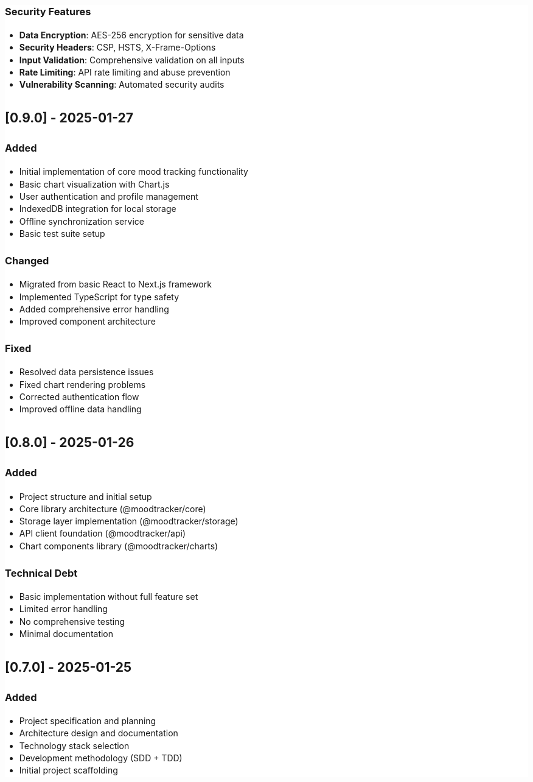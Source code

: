 ### Security Features

- **Data Encryption**: AES-256 encryption for sensitive data
- **Security Headers**: CSP, HSTS, X-Frame-Options
- **Input Validation**: Comprehensive validation on all inputs
- **Rate Limiting**: API rate limiting and abuse prevention
- **Vulnerability Scanning**: Automated security audits

## [0.9.0] - 2025-01-27

### Added
- Initial implementation of core mood tracking functionality
- Basic chart visualization with Chart.js
- User authentication and profile management
- IndexedDB integration for local storage
- Offline synchronization service
- Basic test suite setup

### Changed
- Migrated from basic React to Next.js framework
- Implemented TypeScript for type safety
- Added comprehensive error handling
- Improved component architecture

### Fixed
- Resolved data persistence issues
- Fixed chart rendering problems
- Corrected authentication flow
- Improved offline data handling

## [0.8.0] - 2025-01-26

### Added
- Project structure and initial setup
- Core library architecture (@moodtracker/core)
- Storage layer implementation (@moodtracker/storage)
- API client foundation (@moodtracker/api)
- Chart components library (@moodtracker/charts)

### Technical Debt
- Basic implementation without full feature set
- Limited error handling
- No comprehensive testing
- Minimal documentation

## [0.7.0] - 2025-01-25

### Added
- Project specification and planning
- Architecture design and documentation
- Technology stack selection
- Development methodology (SDD + TDD)
- Initial project scaffolding
